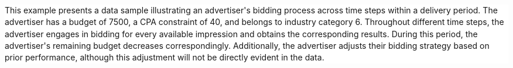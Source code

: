 This example presents a data sample illustrating an advertiser's bidding process across time steps within a delivery period. The advertiser has a budget of 7500, a CPA constraint of 40, and belongs to industry category 6. Throughout different time steps, the advertiser engages in bidding for every available impression and obtains the corresponding results. During this period, the advertiser's remaining budget decreases correspondingly. Additionally, the advertiser adjusts their bidding strategy based on prior performance, although this adjustment will not be directly evident in the data.



   
